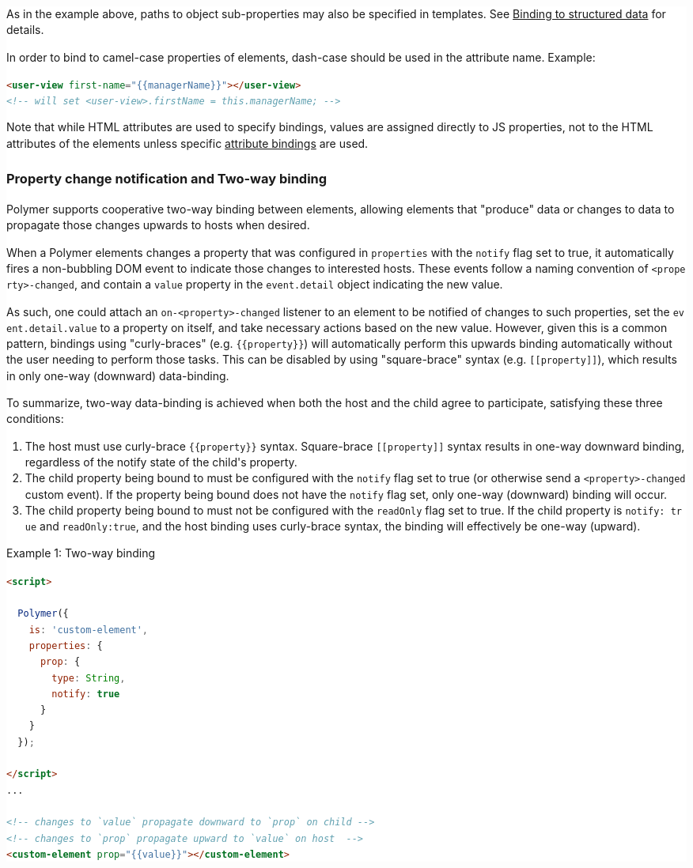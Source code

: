 As in the example above, paths to object sub-properties may also be specified in templates.  See [Binding to structured data](#path-binding) for details.

In order to bind to camel-case properties of elements, dash-case should be used in the attribute name.  Example:

```html
<user-view first-name="{{managerName}}"></user-view>
<!-- will set <user-view>.firstName = this.managerName; -->
```

Note that while HTML attributes are used to specify bindings, values are assigned directly to JS properties, not to the HTML attributes of the elements unless specific [attribute bindings](#attribute-binding) are used.

<a name="property-notification"></a>
### Property change notification and Two-way binding

Polymer supports cooperative two-way binding between elements, allowing elements that "produce" data or changes to data to propagate those changes upwards to hosts when desired.

When a Polymer elements changes a property that was configured in `properties` with the `notify` flag set to true, it automatically fires a non-bubbling DOM event to indicate those changes to interested hosts.  These events follow a naming convention of `<property>-changed`, and contain a `value` property in the `event.detail` object indicating the new value.

As such, one could attach an `on-<property>-changed` listener to an element to be notified of changes to such properties, set the `event.detail.value` to a property on itself, and take necessary actions based on the new value.  However, given this is a common pattern, bindings using "curly-braces" (e.g. `{{property}}`) will automatically perform this upwards binding automatically without the user needing to perform those tasks.  This can be disabled by using "square-brace" syntax (e.g. `[[property]]`), which results in only one-way (downward) data-binding.

To summarize, two-way data-binding is achieved when both the host and the child agree to participate, satisfying these three conditions:

1. The host must use curly-brace `{{property}}` syntax.  Square-brace `[[property]]` syntax results in one-way downward binding, regardless of the notify state of the child's property.
2. The child property being bound to must be configured with the `notify` flag set to true (or otherwise send a `<property>-changed` custom event).  If the property being bound does not have the `notify` flag set, only one-way (downward) binding will occur.
3. The child property being bound to must not be configured with the `readOnly` flag set to true.  If the child property is `notify: true` and `readOnly:true`, and the host binding uses curly-brace syntax, the binding will effectively be one-way (upward).

Example 1: Two-way binding

```html
<script>

  Polymer({
    is: 'custom-element',
    properties: {
      prop: {
        type: String,
        notify: true
      }
    }
  });

</script>
...

<!-- changes to `value` propagate downward to `prop` on child -->
<!-- changes to `prop` propagate upward to `value` on host  -->
<custom-element prop="{{value}}"></custom-element>
```
